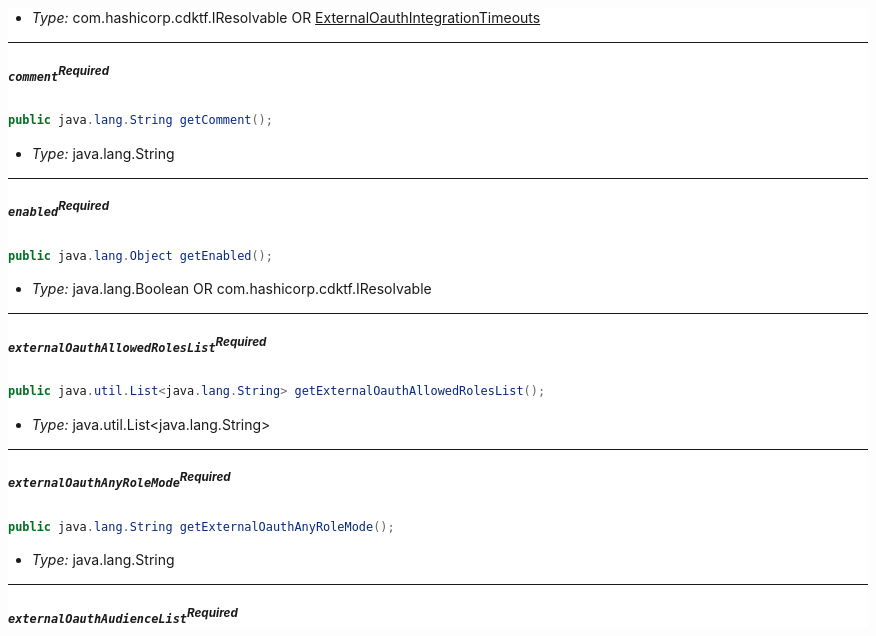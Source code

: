 - *Type:* com.hashicorp.cdktf.IResolvable OR <a href="#@cdktf/provider-snowflake.externalOauthIntegration.ExternalOauthIntegrationTimeouts">ExternalOauthIntegrationTimeouts</a>

---

##### `comment`<sup>Required</sup> <a name="comment" id="@cdktf/provider-snowflake.externalOauthIntegration.ExternalOauthIntegration.property.comment"></a>

```java
public java.lang.String getComment();
```

- *Type:* java.lang.String

---

##### `enabled`<sup>Required</sup> <a name="enabled" id="@cdktf/provider-snowflake.externalOauthIntegration.ExternalOauthIntegration.property.enabled"></a>

```java
public java.lang.Object getEnabled();
```

- *Type:* java.lang.Boolean OR com.hashicorp.cdktf.IResolvable

---

##### `externalOauthAllowedRolesList`<sup>Required</sup> <a name="externalOauthAllowedRolesList" id="@cdktf/provider-snowflake.externalOauthIntegration.ExternalOauthIntegration.property.externalOauthAllowedRolesList"></a>

```java
public java.util.List<java.lang.String> getExternalOauthAllowedRolesList();
```

- *Type:* java.util.List<java.lang.String>

---

##### `externalOauthAnyRoleMode`<sup>Required</sup> <a name="externalOauthAnyRoleMode" id="@cdktf/provider-snowflake.externalOauthIntegration.ExternalOauthIntegration.property.externalOauthAnyRoleMode"></a>

```java
public java.lang.String getExternalOauthAnyRoleMode();
```

- *Type:* java.lang.String

---

##### `externalOauthAudienceList`<sup>Required</sup> <a name="externalOauthAudienceList" id="@cdktf/provider-snowflake.externalOauthIntegration.ExternalOauthIntegration.property.externalOauthAudienceList"></a>

